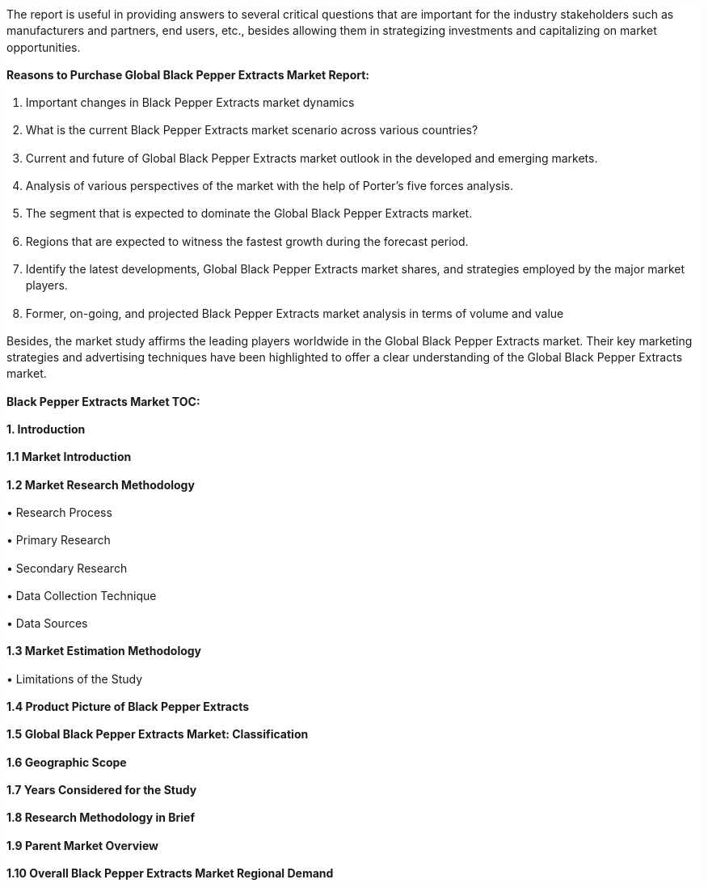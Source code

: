The report is useful in providing answers to several critical questions that are important for the industry stakeholders such as manufacturers and partners, end users, etc., besides allowing them in strategizing investments and capitalizing on market opportunities.

<strong>Reasons to Purchase Global Black Pepper Extracts Market Report:</strong>

1. Important changes in Black Pepper Extracts market dynamics

2. What is the current Black Pepper Extracts market scenario across various countries?

3. Current and future of Global Black Pepper Extracts market outlook in the developed and emerging markets.

4. Analysis of various perspectives of the market with the help of Porter’s five forces analysis.

5. The segment that is expected to dominate the Global Black Pepper Extracts market.

6. Regions that are expected to witness the fastest growth during the forecast period.

7. Identify the latest developments, Global Black Pepper Extracts market shares, and strategies employed by the major market players.

8. Former, on-going, and projected Black Pepper Extracts market analysis in terms of volume and value

Besides, the market study affirms the leading players worldwide in the Global Black Pepper Extracts market. Their key marketing strategies and advertising techniques have been highlighted to offer a clear understanding of the Global Black Pepper Extracts market.

<strong>Black Pepper Extracts Market TOC:</strong>

<strong>1. Introduction</strong>

<strong>1.1 Market Introduction</strong>

<strong>1.2 Market Research Methodology</strong>

• Research Process

• Primary Research

• Secondary Research

• Data Collection Technique

• Data Sources

<strong>1.3 Market Estimation Methodology</strong>

• Limitations of the Study

<strong>1.4 Product Picture of Black Pepper Extracts</strong>

<strong>1.5 Global Black Pepper Extracts Market: Classification</strong>

<strong>1.6 Geographic Scope</strong>

<strong>1.7 Years Considered for the Study</strong>

<strong>1.8 Research Methodology in Brief</strong>

<strong>1.9 Parent Market Overview</strong>

<strong>1.10 Overall Black Pepper Extracts Market Regional Demand</strong>
